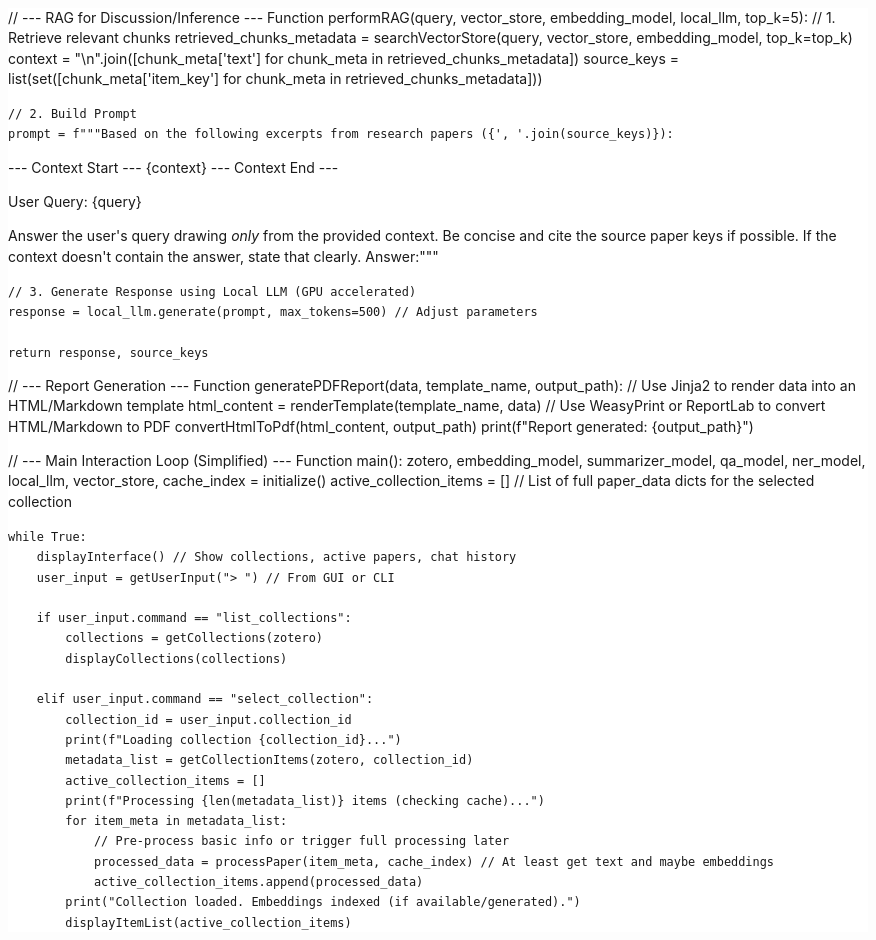 // --- RAG for Discussion/Inference ---
Function performRAG(query, vector_store, embedding_model, local_llm, top_k=5):
    // 1. Retrieve relevant chunks
    retrieved_chunks_metadata = searchVectorStore(query, vector_store, embedding_model, top_k=top_k)
    context = "\n".join([chunk_meta['text'] for chunk_meta in retrieved_chunks_metadata])
    source_keys = list(set([chunk_meta['item_key'] for chunk_meta in retrieved_chunks_metadata]))

    // 2. Build Prompt
    prompt = f"""Based on the following excerpts from research papers ({', '.join(source_keys)}):
--- Context Start ---
{context}
--- Context End ---

User Query: {query}

Answer the user's query drawing *only* from the provided context. Be concise and cite the source paper keys if possible. If the context doesn't contain the answer, state that clearly.
Answer:"""

    // 3. Generate Response using Local LLM (GPU accelerated)
    response = local_llm.generate(prompt, max_tokens=500) // Adjust parameters

    return response, source_keys

// --- Report Generation ---
Function generatePDFReport(data, template_name, output_path):
    // Use Jinja2 to render data into an HTML/Markdown template
    html_content = renderTemplate(template_name, data)
    // Use WeasyPrint or ReportLab to convert HTML/Markdown to PDF
    convertHtmlToPdf(html_content, output_path)
    print(f"Report generated: {output_path}")

// --- Main Interaction Loop (Simplified) ---
Function main():
    zotero, embedding_model, summarizer_model, qa_model, ner_model, local_llm, vector_store, cache_index = initialize()
    active_collection_items = [] // List of full paper_data dicts for the selected collection

    while True:
        displayInterface() // Show collections, active papers, chat history
        user_input = getUserInput("> ") // From GUI or CLI

        if user_input.command == "list_collections":
            collections = getCollections(zotero)
            displayCollections(collections)

        elif user_input.command == "select_collection":
            collection_id = user_input.collection_id
            print(f"Loading collection {collection_id}...")
            metadata_list = getCollectionItems(zotero, collection_id)
            active_collection_items = []
            print(f"Processing {len(metadata_list)} items (checking cache)...")
            for item_meta in metadata_list:
                // Pre-process basic info or trigger full processing later
                processed_data = processPaper(item_meta, cache_index) // At least get text and maybe embeddings
                active_collection_items.append(processed_data)
            print("Collection loaded. Embeddings indexed (if available/generated).")
            displayItemList(active_collection_items)
